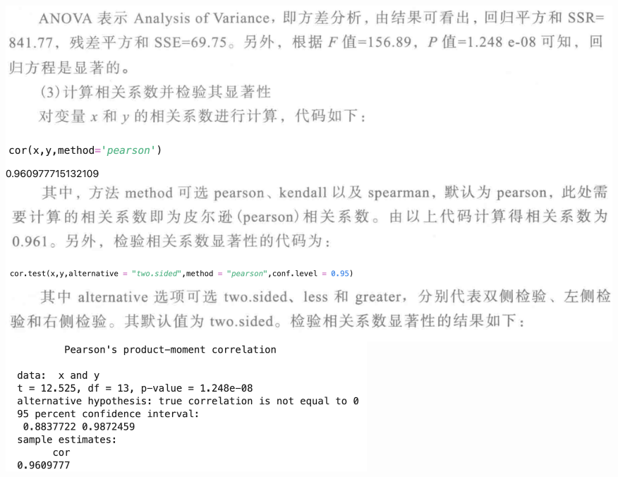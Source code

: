 ![image-20240401154150710](应用回归分析/image-20240401154150710.png)

<img src="应用回归分析/image-20240401154715616.png" alt="image-20240401154715616" style="zoom:50%;" align='left'/>

![image-20240401154755043](应用回归分析/image-20240401154755043.png)

<img src="应用回归分析/image-20240401155132592.png" alt="image-20240401155132592" style="zoom:50%;" align='left'/>![image-20240401155200251](应用回归分析/image-20240401155200251.png)<img src="应用回归分析/image-20240401155218509.png" alt="image-20240401155218509" style="zoom:50%;" align='left'/>
